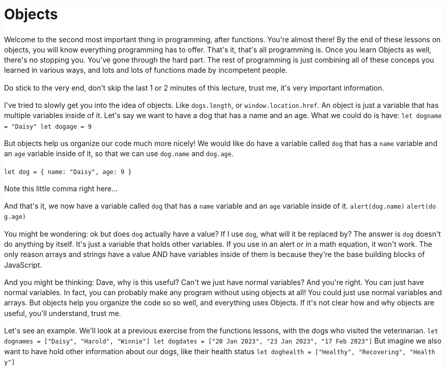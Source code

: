 # Objects
Welcome to the second most important thing in programming, after functions.
You're almost there! By the end of these lessons on objects, you will know everything programming has to offer. That's it, that's all programming is. Once you learn Objects as well, there's no stopping you. You've gone through the hard part. The rest of programming is just combining all of these conceps you learned in various ways, and lots and lots of functions made by incompetent people.

Do stick to the very end, don't skip the last 1 or 2 minutes of this lecture, trust me, it's very important information.

I've tried to slowly get you into the idea of objects. Like `dogs.length`, or `window.location.href`.
An object is just a variable that has multiple variables inside of it. Let's say we want to have a dog that has a name and an age.
What we could do is have:
`let dogname = "Daisy"
let dogage = 9`

But objects help us organize our code much more nicely! We would like do have a variable called `dog` that has a `name` variable and an `age` variable inside of it, so that we can use `dog.name` and `dog.age`.

`let dog = {
	name: "Daisy",
	age: 9
}`

Note this little comma right here...

And that's it, we now have a variable called `dog` that has a `name` variable and an `age` variable inside of it.
`alert(dog.name)`
`alert(dog.age)`

You might be wondering: ok but does `dog` actually have a value? If I use `dog`, what will it be replaced by?
The answer is `dog` doesn't do anything by itself. It's just a variable that holds other variables. If you use in an alert or in a math equation, it won't work. The only reason arrays and strings have a value AND have variables inside of them is because they're the base building blocks of JavaScript.

And you might be thinking: Dave, why is this useful? Can't we just have normal variables? And you're right. You can just have normal variables.
In fact, you can probably make any program without using objects at all! You could just use normal variables and arrays. But objects help you organize the code so so well, and everything uses Objects. If it's not clear how and why objects are useful, you'll understand, trust me.

Let's see an example. We'll look at a previous exercise from the functions lessons, with the dogs who visited the veterinarian.
`let dognames = ["Daisy", "Harold", "Winnie"]
let dogdates = ["20 Jan 2023", "23 Jan 2023", "17 Feb 2023"]`
But imagine we also want to have hold other information about our dogs, like their health status
`let doghealth = ["Healthy", "Recovering", "Healthy"]`
